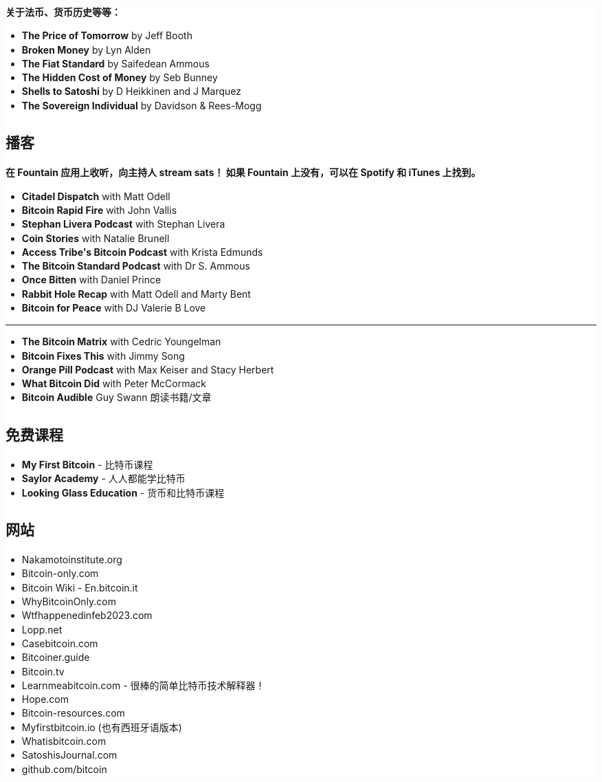 **关于法币、货币历史等等：**
* **The Price of Tomorrow** by Jeff Booth
* **Broken Money** by Lyn Alden
* **The Fiat Standard** by Saifedean Ammous
* **The Hidden Cost of Money** by Seb Bunney
* **Shells to Satoshi** by D Heikkinen and J Marquez
* **The Sovereign Individual** by Davidson & Rees-Mogg

## 播客
**在 Fountain 应用上收听，向主持人 stream sats！
如果 Fountain 上没有，可以在 Spotify 和 iTunes 上找到。**
* **Citadel Dispatch** with Matt Odell
* **Bitcoin Rapid Fire** with John Vallis
* **Stephan Livera Podcast** with Stephan Livera
* **Coin Stories** with Natalie Brunell
* **Access Tribe's Bitcoin Podcast** with Krista Edmunds
* **The Bitcoin Standard Podcast** with Dr S. Ammous
* **Once Bitten** with Daniel Prince
* **Rabbit Hole Recap** with Matt Odell and Marty Bent
* **Bitcoin for Peace** with DJ Valerie B Love

---
* **The Bitcoin Matrix** with Cedric Youngelman
* **Bitcoin Fixes This** with Jimmy Song
* **Orange Pill Podcast** with Max Keiser and Stacy Herbert
* **What Bitcoin Did** with Peter McCormack
* **Bitcoin Audible** Guy Swann 朗读书籍/文章

## 免费课程
* **My First Bitcoin** - 比特币课程
* **Saylor Academy** - 人人都能学比特币
* **Looking Glass Education** - 货币和比特币课程

## 网站
* Nakamotoinstitute.org
* Bitcoin-only.com
* Bitcoin Wiki - En.bitcoin.it
* WhyBitcoinOnly.com
* Wtfhappenedinfeb2023.com
* Lopp.net
* Casebitcoin.com
* Bitcoiner.guide
* Bitcoin.tv
* Learnmeabitcoin.com - 很棒的简单比特币技术解释器！
* Hope.com
* Bitcoin-resources.com
* Myfirstbitcoin.io (也有西班牙语版本)
* Whatisbitcoin.com
* SatoshisJournal.com
* github.com/bitcoin
